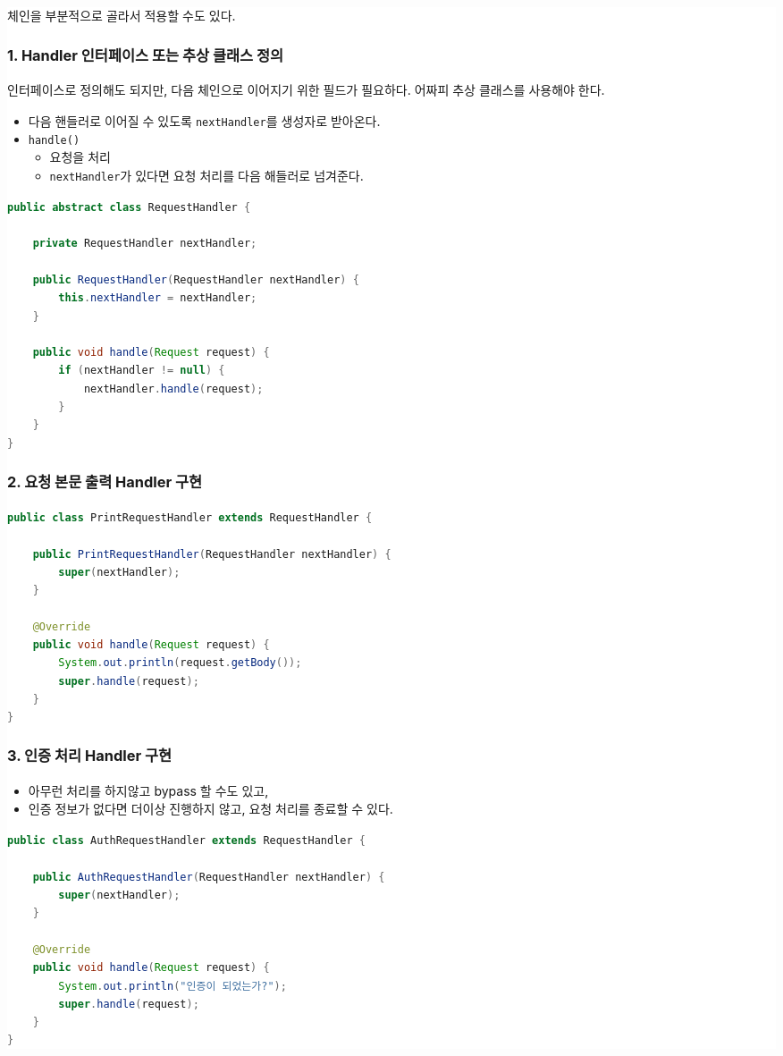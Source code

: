 체인을 부분적으로 골라서 적용할 수도 있다.

### 1. Handler 인터페이스 또는 추상 클래스 정의

인터페이스로 정의해도 되지만, 다음 체인으로 이어지기 위한 필드가 필요하다. 어짜피 추상 클래스를 사용해야 한다.

* 다음 핸들러로 이어질 수 있도록 `nextHandler`를 생성자로 받아온다.
* `handle()`
  * 요청을 처리
  * `nextHandler`가 있다면 요청 처리를 다음 해들러로 넘겨준다.

```java
public abstract class RequestHandler {

    private RequestHandler nextHandler;

    public RequestHandler(RequestHandler nextHandler) {
        this.nextHandler = nextHandler;
    }

    public void handle(Request request) {
        if (nextHandler != null) {
            nextHandler.handle(request);
        }
    }
}
```



### 2. 요청 본문 출력 Handler 구현

```java
public class PrintRequestHandler extends RequestHandler {

    public PrintRequestHandler(RequestHandler nextHandler) {
        super(nextHandler);
    }

    @Override
    public void handle(Request request) {
        System.out.println(request.getBody());
        super.handle(request);
    }
}
```



### 3. 인증 처리 Handler 구현

* 아무런 처리를 하지않고 bypass 할 수도 있고,
* 인증 정보가 없다면 더이상 진행하지 않고, 요청 처리를 종료할 수 있다.

```java
public class AuthRequestHandler extends RequestHandler {

    public AuthRequestHandler(RequestHandler nextHandler) {
        super(nextHandler);
    }

    @Override
    public void handle(Request request) {
        System.out.println("인증이 되었는가?");
        super.handle(request);
    }
}
```
